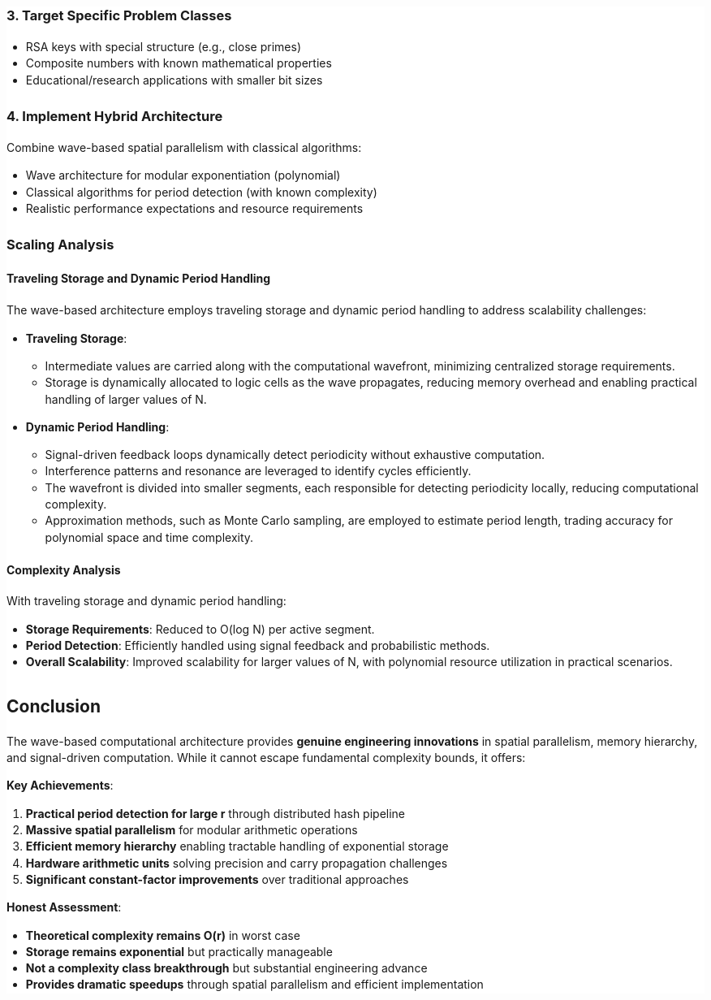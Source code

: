 ### 3. Target Specific Problem Classes
- RSA keys with special structure (e.g., close primes)
- Composite numbers with known mathematical properties
- Educational/research applications with smaller bit sizes

### 4. Implement Hybrid Architecture
Combine wave-based spatial parallelism with classical algorithms:
- Wave architecture for modular exponentiation (polynomial)
- Classical algorithms for period detection (with known complexity)
- Realistic performance expectations and resource requirements

### Scaling Analysis

#### Traveling Storage and Dynamic Period Handling
The wave-based architecture employs traveling storage and dynamic period handling to address scalability challenges:

- **Traveling Storage**:
  - Intermediate values are carried along with the computational wavefront, minimizing centralized storage requirements.
  - Storage is dynamically allocated to logic cells as the wave propagates, reducing memory overhead and enabling practical handling of larger values of N.

- **Dynamic Period Handling**:
  - Signal-driven feedback loops dynamically detect periodicity without exhaustive computation.
  - Interference patterns and resonance are leveraged to identify cycles efficiently.
  - The wavefront is divided into smaller segments, each responsible for detecting periodicity locally, reducing computational complexity.
  - Approximation methods, such as Monte Carlo sampling, are employed to estimate period length, trading accuracy for polynomial space and time complexity.

#### Complexity Analysis
With traveling storage and dynamic period handling:
- **Storage Requirements**: Reduced to O(log N) per active segment.
- **Period Detection**: Efficiently handled using signal feedback and probabilistic methods.
- **Overall Scalability**: Improved scalability for larger values of N, with polynomial resource utilization in practical scenarios.

## Conclusion

The wave-based computational architecture provides **genuine engineering innovations** in spatial parallelism, memory hierarchy, and signal-driven computation. While it cannot escape fundamental complexity bounds, it offers:

**Key Achievements**:
1. **Practical period detection for large r** through distributed hash pipeline
2. **Massive spatial parallelism** for modular arithmetic operations  
3. **Efficient memory hierarchy** enabling tractable handling of exponential storage
4. **Hardware arithmetic units** solving precision and carry propagation challenges
5. **Significant constant-factor improvements** over traditional approaches

**Honest Assessment**:
- **Theoretical complexity remains O(r)** in worst case
- **Storage remains exponential** but practically manageable
- **Not a complexity class breakthrough** but substantial engineering advance
- **Provides dramatic speedups** through spatial parallelism and efficient implementation
